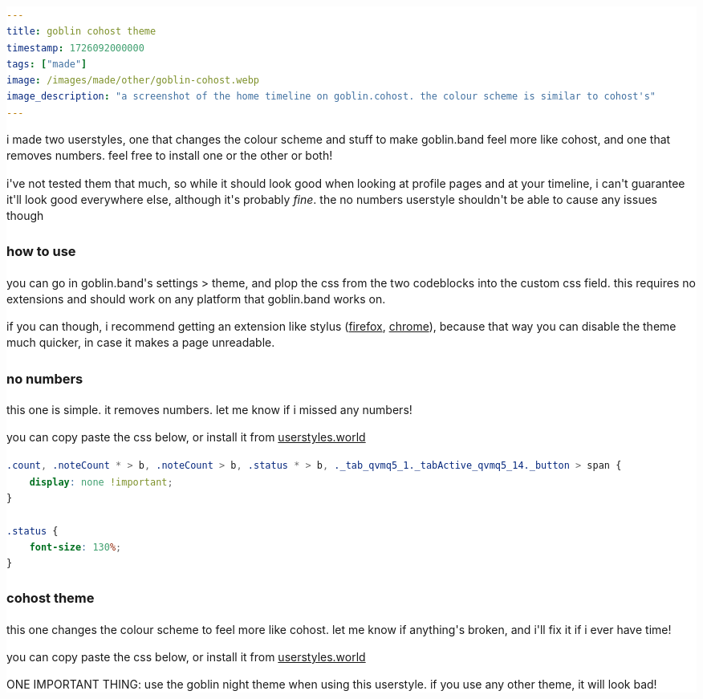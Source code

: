 ```yaml
---
title: goblin cohost theme
timestamp: 1726092000000
tags: ["made"]
image: /images/made/other/goblin-cohost.webp
image_description: "a screenshot of the home timeline on goblin.cohost. the colour scheme is similar to cohost's"
---
```

i made two userstyles, one that changes the colour scheme and stuff to make goblin.band feel more like cohost, and one that removes numbers. feel free to install one or the other or both!

i've not tested them that much, so while it should look good when looking at profile pages and at your timeline, i can't guarantee it'll look good everywhere else, although it's probably *fine*. the no numbers userstyle shouldn't be able to cause any issues though

### how to use
you can go in goblin.band's settings > theme, and plop the css from the two codeblocks into the custom css field. this requires no extensions and should work on any platform that goblin.band works on.

if you can though, i recommend getting an extension like stylus ([firefox](https://addons.mozilla.org/firefox/addon/styl-us/), [chrome](https://chrome.google.com/webstore/detail/stylus/clngdbkpkpeebahjckkjfobafhncgmne)), because that way you can disable the theme much quicker, in case it makes a page unreadable.

### no numbers
this one is simple. it removes numbers. let me know if i missed any numbers!

you can copy paste the css below, or install it from [userstyles.world](https://userstyles.world/style/18083/no-numbers)

```css
.count, .noteCount * > b, .noteCount > b, .status * > b, ._tab_qvmq5_1._tabActive_qvmq5_14._button > span {
    display: none !important;
}

.status {
    font-size: 130%;
}
```

### cohost theme
this one changes the colour scheme to feel more like cohost. let me know if anything's broken, and i'll fix it if i ever have time!

you can copy paste the css below, or install it from [userstyles.world](https://userstyles.world/style/18082/goblin-cohost)

ONE IMPORTANT THING: use the goblin night theme when using this userstyle. if you use any other theme, it will look bad!

